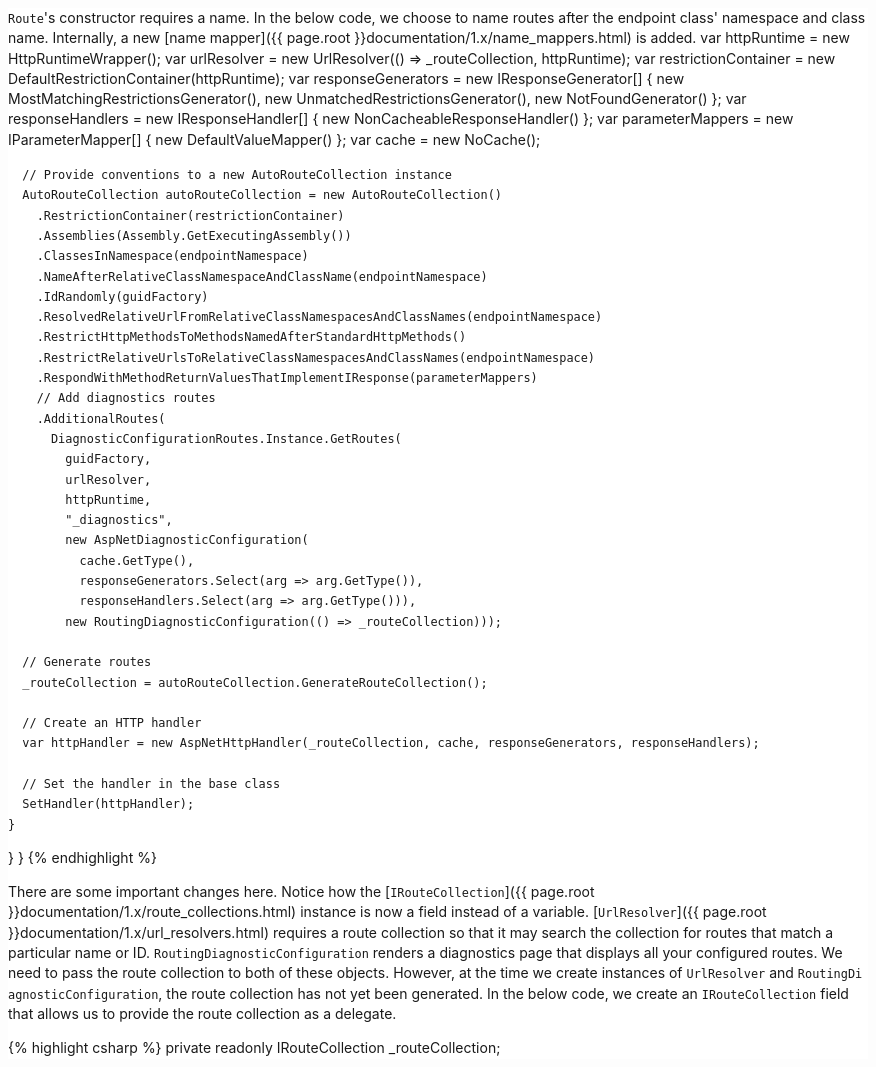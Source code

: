 ```Route```'s constructor requires a name. In the below code, we choose to name routes after the endpoint class' namespace and class name. Internally, a new [name mapper]({{ page.root }}documentation/1.x/name_mappers.html) is added.
      var httpRuntime = new HttpRuntimeWrapper();
      var urlResolver = new UrlResolver(() => _routeCollection, httpRuntime);
      var restrictionContainer = new DefaultRestrictionContainer(httpRuntime);
      var responseGenerators = new IResponseGenerator[]
        {
          new MostMatchingRestrictionsGenerator(),
          new UnmatchedRestrictionsGenerator(),
          new NotFoundGenerator()
        };
      var responseHandlers = new IResponseHandler[] { new NonCacheableResponseHandler() };
      var parameterMappers = new IParameterMapper[] { new DefaultValueMapper() };
      var cache = new NoCache();

      // Provide conventions to a new AutoRouteCollection instance
      AutoRouteCollection autoRouteCollection = new AutoRouteCollection()
        .RestrictionContainer(restrictionContainer)
        .Assemblies(Assembly.GetExecutingAssembly())
		.ClassesInNamespace(endpointNamespace)
        .NameAfterRelativeClassNamespaceAndClassName(endpointNamespace)
        .IdRandomly(guidFactory)
        .ResolvedRelativeUrlFromRelativeClassNamespacesAndClassNames(endpointNamespace)
        .RestrictHttpMethodsToMethodsNamedAfterStandardHttpMethods()
        .RestrictRelativeUrlsToRelativeClassNamespacesAndClassNames(endpointNamespace)
        .RespondWithMethodReturnValuesThatImplementIResponse(parameterMappers)
        // Add diagnostics routes
        .AdditionalRoutes(
          DiagnosticConfigurationRoutes.Instance.GetRoutes(
            guidFactory,
            urlResolver,
            httpRuntime,
            "_diagnostics",
            new AspNetDiagnosticConfiguration(
              cache.GetType(),
              responseGenerators.Select(arg => arg.GetType()),
              responseHandlers.Select(arg => arg.GetType())),
            new RoutingDiagnosticConfiguration(() => _routeCollection)));

      // Generate routes
      _routeCollection = autoRouteCollection.GenerateRouteCollection();

      // Create an HTTP handler
      var httpHandler = new AspNetHttpHandler(_routeCollection, cache, responseGenerators, responseHandlers);

      // Set the handler in the base class
      SetHandler(httpHandler);
    }
  }
}
{% endhighlight %}

There are some important changes here. Notice how the [```IRouteCollection```]({{ page.root }}documentation/1.x/route_collections.html) instance is now a field instead of a variable. [```UrlResolver```]({{ page.root }}documentation/1.x/url_resolvers.html) requires a route collection so that it may search the collection for routes that match a particular name or ID. ```RoutingDiagnosticConfiguration``` renders a diagnostics page that displays all your configured routes. We need to pass the route collection to both of these objects. However, at the time we create instances of ```UrlResolver``` and ```RoutingDiagnosticConfiguration```, the route collection has not yet been generated. In the below code, we create an ```IRouteCollection``` field that allows us to provide the route collection as a delegate.

{% highlight csharp %}
private readonly IRouteCollection _routeCollection;
```